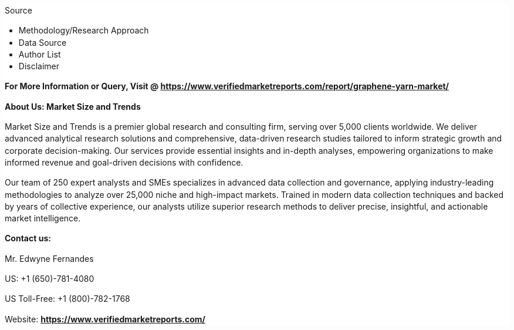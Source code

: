 Source</strong></p><ul><li>Methodology/Research Approach</li><li>Data Source</li><li>Author List</li><li>Disclaimer</li></ul></p><p><strong>For More Information or Query, Visit @ <a href="https://www.verifiedmarketreports.com/report/graphene-yarn-market/">https://www.verifiedmarketreports.com/report/graphene-yarn-market/</a></strong></p><p><strong>About Us: Market Size and Trends</strong></p><p>Market Size and Trends is a premier global research and consulting firm, serving over 5,000 clients worldwide. We deliver advanced analytical research solutions and comprehensive, data-driven research studies tailored to inform strategic growth and corporate decision-making. Our services provide essential insights and in-depth analyses, empowering organizations to make informed revenue and goal-driven decisions with confidence.</p><p>Our team of 250 expert analysts and SMEs specializes in advanced data collection and governance, applying industry-leading methodologies to analyze over 25,000 niche and high-impact markets. Trained in modern data collection techniques and backed by years of collective experience, our analysts utilize superior research methods to deliver precise, insightful, and actionable market intelligence.</p><p><strong>Contact us:</strong></p><p>Mr. Edwyne Fernandes</p><p>US: +1 (650)-781-4080</p><p>US Toll-Free: +1 (800)-782-1768</p><p>Website: <strong><a href="https://www.verifiedmarketreports.com/">https://www.verifiedmarketreports.com/</a></strong></p>

